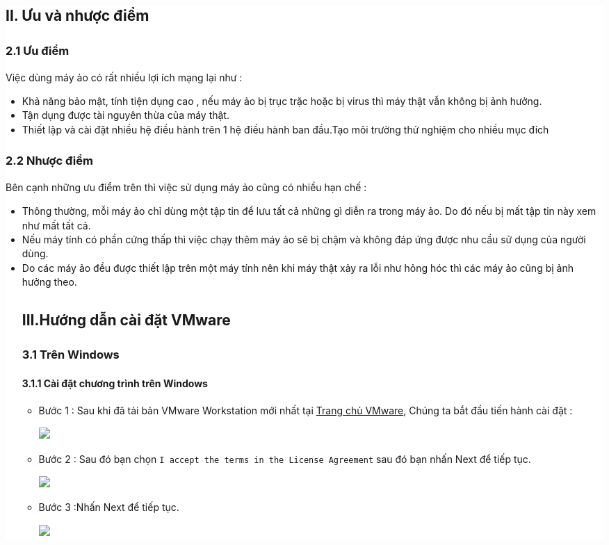 <a name="uuvanhuoc"></a>
## II. Ưu và nhược điểm
<a name="uudiem"></a>

### 2.1 Ưu điểm

Việc dùng máy ảo có rất nhiều lợi ích mạng lại như :
<ul>
<li> Khả năng bảo mật, tính tiện dụng cao , nếu máy ảo bị trục trặc hoặc bị virus thì máy thật vẫn không bị ảnh hưởng.</li>
<li>Tận dụng được tài nguyên thừa của máy thật.</li>
<li> Thiết lập và cài đặt nhiều hệ điều hành trên 1 hệ điều hành ban đầu.Tạo môi trường thử nghiệm cho nhiều mục đích
</ul>

<a name="nhuocdiem"></a>
### 2.2 Nhược điểm

Bên cạnh những ưu điểm trên thì việc sử dụng máy ảo cũng có nhiều hạn chế :
<ul>
<li> Thông thường, mỗi máy ảo chỉ dùng một tập tin để lưu tất cả những gì diễn ra trong máy ảo. Do đó nếu bị mất tập tin này xem như mất tất cả.</li>
<li> Nếu máy tính có phần cứng thấp thì việc chạy thêm máy ảo sẽ bị chậm và không đáp ứng được nhu cầu sử dụng của người dùng.</li>
<li>Do các máy ảo đều được thiết lập trên một máy tính nên khi máy thật xảy ra lỗi như hỏng hóc thì  các máy ảo cũng bị ảnh hưởng theo.</li>

<a name="caidat"></a>
## III.Hướng dẫn cài đặt VMware

<a name="trenwindowns"></a>
### 3.1 Trên Windows

<a name="ctwindows"></a>
#### 3.1.1 Cài đặt chương trình trên Windows

- Bước 1 : Sau khi đã tải bản VMware Workstation mới nhất tại [Trang chủ VMware](http://www.vmware.com/products/player/playerpro-evaluation.html), Chúng ta bắt đầu tiến hành cài đặt :


    <img src=http://i.imgur.com/KJ9TK8g.png>

- Bước 2 : Sau đó bạn chọn `I accept the terms in the License Agreement` sau đó bạn nhấn Next để tiếp tục.


    <img src=http://i.imgur.com/RuML1ut.png>
- Bước 3 :Nhấn Next để tiếp tục.


    <img src=http://i.imgur.com/L07a0iD.png>
